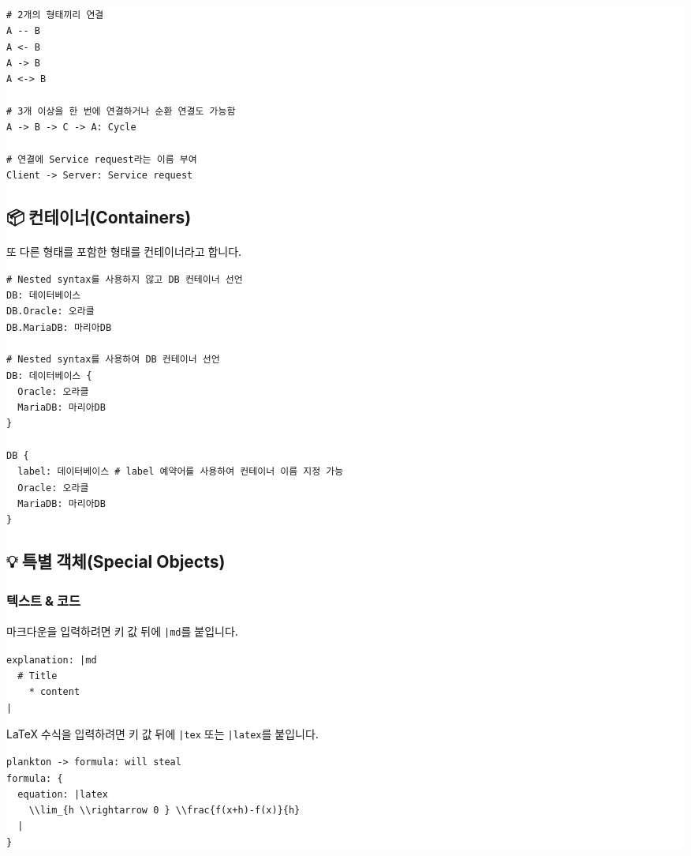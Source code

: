 ```text
# 2개의 형태끼리 연결
A -- B
A <- B
A -> B
A <-> B

# 3개 이상을 한 번에 연결하거나 순환 연결도 가능함
A -> B -> C -> A: Cycle

# 연결에 Service request라는 이름 부여
Client -> Server: Service request 
```


## 📦 컨테이너(Containers)

또 다른 형태를 포함한 형태를 컨테이너라고 합니다.

```text
# Nested syntax를 사용하지 않고 DB 컨테이너 선언
DB: 데이터베이스
DB.Oracle: 오라클
DB.MariaDB: 마리아DB

# Nested syntax를 사용하여 DB 컨테이너 선언
DB: 데이터베이스 {
  Oracle: 오라클
  MariaDB: 마리아DB
}

DB {
  label: 데이터베이스 # label 예약어를 사용하여 컨테이너 이름 지정 가능
  Oracle: 오라클
  MariaDB: 마리아DB
}
```

## 💡 특별 객체(Special Objects)

### 텍스트 & 코드

마크다운을 입력하려면 키 값 뒤에 `|md`를 붙입니다.

```text
explanation: |md
  # Title
    * content
|
```

LaTeX 수식을 입력하려면 키 값 뒤에 `|tex` 또는 `|latex`를 붙입니다.

```text
plankton -> formula: will steal
formula: {
  equation: |latex
    \\lim_{h \\rightarrow 0 } \\frac{f(x+h)-f(x)}{h}
  |
}
```

